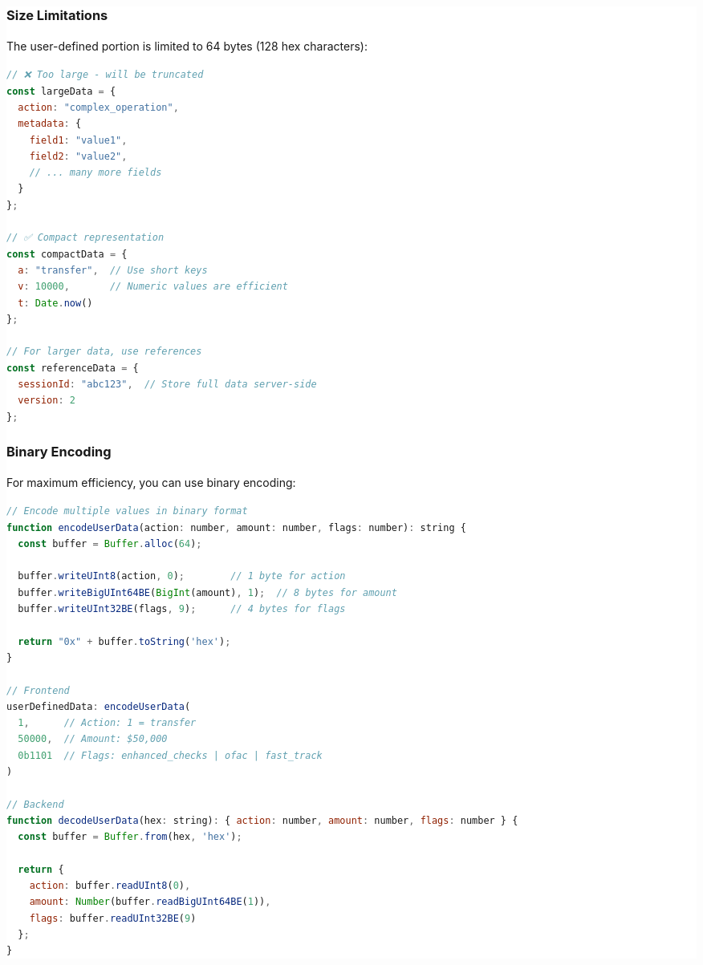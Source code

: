### Size Limitations

The user-defined portion is limited to 64 bytes (128 hex characters):

```javascript
// ❌ Too large - will be truncated
const largeData = {
  action: "complex_operation",
  metadata: {
    field1: "value1",
    field2: "value2",
    // ... many more fields
  }
};

// ✅ Compact representation
const compactData = {
  a: "transfer",  // Use short keys
  v: 10000,       // Numeric values are efficient
  t: Date.now()
};

// For larger data, use references
const referenceData = {
  sessionId: "abc123",  // Store full data server-side
  version: 2
};
```

### Binary Encoding

For maximum efficiency, you can use binary encoding:

```javascript
// Encode multiple values in binary format
function encodeUserData(action: number, amount: number, flags: number): string {
  const buffer = Buffer.alloc(64);
  
  buffer.writeUInt8(action, 0);        // 1 byte for action
  buffer.writeBigUInt64BE(BigInt(amount), 1);  // 8 bytes for amount
  buffer.writeUInt32BE(flags, 9);      // 4 bytes for flags
  
  return "0x" + buffer.toString('hex');
}

// Frontend
userDefinedData: encodeUserData(
  1,      // Action: 1 = transfer
  50000,  // Amount: $50,000
  0b1101  // Flags: enhanced_checks | ofac | fast_track
)

// Backend
function decodeUserData(hex: string): { action: number, amount: number, flags: number } {
  const buffer = Buffer.from(hex, 'hex');
  
  return {
    action: buffer.readUInt8(0),
    amount: Number(buffer.readBigUInt64BE(1)),
    flags: buffer.readUInt32BE(9)
  };
}
```
